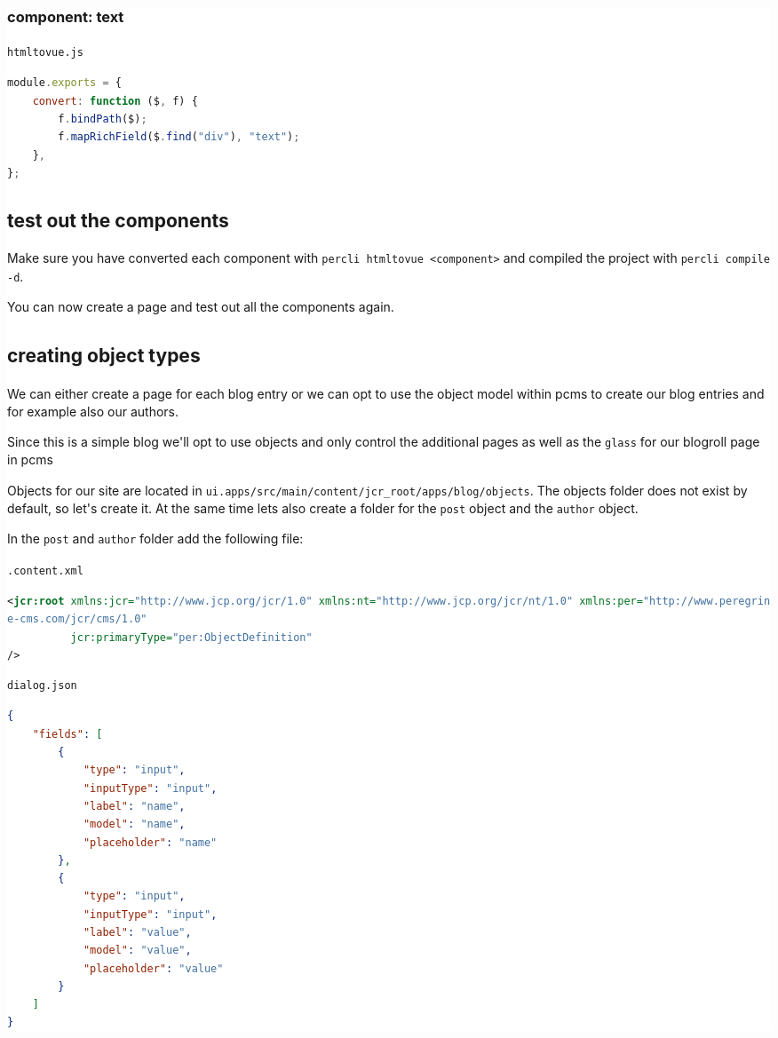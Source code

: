 ### component: text

`htmltovue.js`

```js
module.exports = {
	convert: function ($, f) {
		f.bindPath($);
		f.mapRichField($.find("div"), "text");
	},
};
```

## test out the components

Make sure you have converted each component with `percli htmltovue <component>`
and compiled the project with `percli compile -d`.

You can now create a page and test out all the components again.

## creating object types

We can either create a page for each blog entry or we can opt to use the object
model within pcms to create our blog entries and for example also our authors.

Since this is a simple blog we'll opt to use objects and only control the additional
pages as well as the `glass` for our blogroll page in pcms

Objects for our site are located in `ui.apps/src/main/content/jcr_root/apps/blog/objects`.
The objects folder does not exist by default, so let's create it. At the same time lets
also create a folder for the `post` object and the `author` object.

In the `post` and `author` folder add the following file:

`.content.xml`

```xml
<jcr:root xmlns:jcr="http://www.jcp.org/jcr/1.0" xmlns:nt="http://www.jcp.org/jcr/nt/1.0" xmlns:per="http://www.peregrine-cms.com/jcr/cms/1.0"
          jcr:primaryType="per:ObjectDefinition"
/>
```

`dialog.json`

```json
{
	"fields": [
		{
			"type": "input",
			"inputType": "input",
			"label": "name",
			"model": "name",
			"placeholder": "name"
		},
		{
			"type": "input",
			"inputType": "input",
			"label": "value",
			"model": "value",
			"placeholder": "value"
		}
	]
}
```
